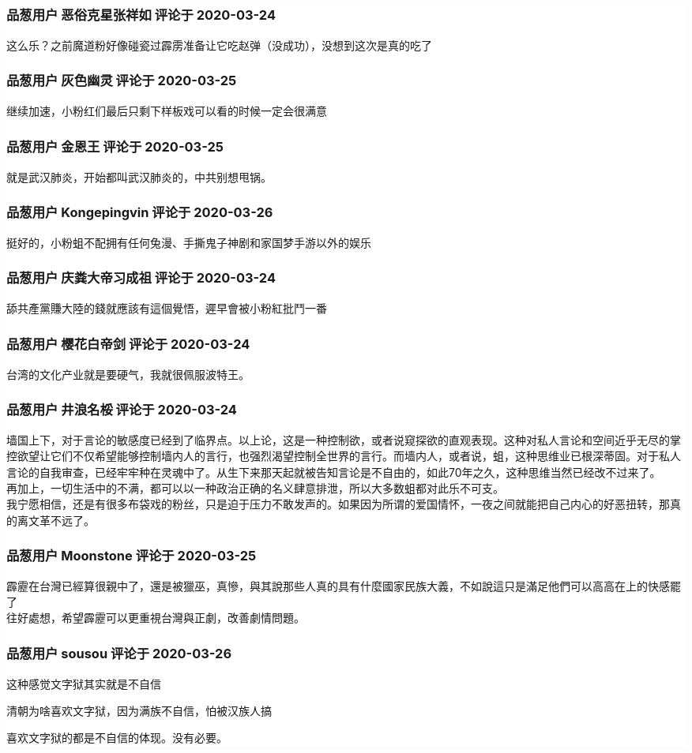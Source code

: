                 

### 品葱用户 **恶俗克星张祥如** 评论于 2020-03-24
        
这么乐？之前魔道粉好像碰瓷过霹雳准备让它吃赵弹（没成功），没想到这次是真的吃了
        
                

### 品葱用户 **灰色幽灵** 评论于 2020-03-25
        
继续加速，小粉红们最后只剩下样板戏可以看的时候一定会很满意
        
                

### 品葱用户 **金恩王** 评论于 2020-03-25
        
就是武汉肺炎，开始都叫武汉肺炎的，中共别想甩锅。
        
                

### 品葱用户 **Kongepingvin** 评论于 2020-03-26
        
挺好的，小粉蛆不配拥有任何兔漫、手撕鬼子神剧和家国梦手游以外的娱乐
        
                

### 品葱用户 **庆粪大帝习成祖** 评论于 2020-03-24
        
舔共產黨賺大陸的錢就應該有這個覺悟，遲早會被小粉紅批鬥一番
        
                

### 品葱用户 **樱花白帝剑** 评论于 2020-03-24
        
台湾的文化产业就是要硬气，我就很佩服波特王。
        
                

### 品葱用户 **井浪名桵** 评论于 2020-03-24
        
墙国上下，对于言论的敏感度已经到了临界点。以上论，这是一种控制欲，或者说窥探欲的直观表现。这种对私人言论和空间近乎无尽的掌控欲望让它们不仅希望能够控制墙内人的言行，也强烈渴望控制全世界的言行。而墙内人，或者说，蛆，这种思维业已根深蒂固。对于私人言论的自我审查，已经牢牢种在灵魂中了。从生下来那天起就被告知言论是不自由的，如此70年之久，这种思维当然已经改不过来了。  
再加上，一切生活中的不满，都可以以一种政治正确的名义肆意排泄，所以大多数蛆都对此乐不可支。  
我宁愿相信，还是有很多布袋戏的粉丝，只是迫于压力不敢发声的。如果因为所谓的爱国情怀，一夜之间就能把自己内心的好恶扭转，那真的离文革不远了。
        
                

### 品葱用户 **Moonstone** 评论于 2020-03-25
        
霹靂在台灣已經算很親中了，還是被獵巫，真慘，與其說那些人真的具有什麼國家民族大義，不如說這只是滿足他們可以高高在上的快感罷了  
往好處想，希望霹靂可以更重視台灣與正劇，改善劇情問題。
        
                

### 品葱用户 **sousou** 评论于 2020-03-26
        
这种感觉文字狱其实就是不自信  
  
清朝为啥喜欢文字狱，因为满族不自信，怕被汉族人搞  
  
喜欢文字狱的都是不自信的体现。没有必要。
        